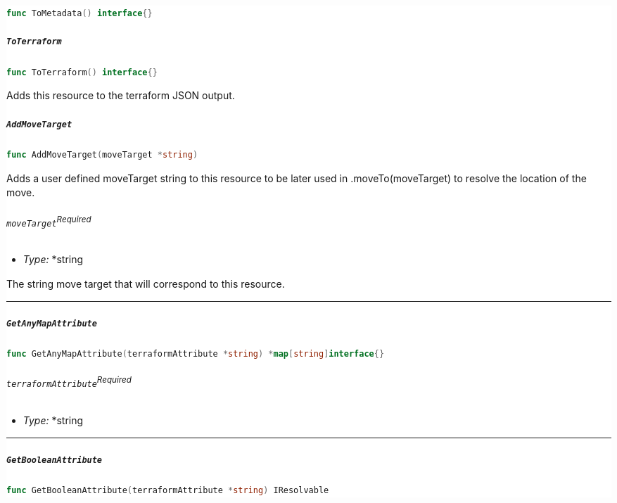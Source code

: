 ```go
func ToMetadata() interface{}
```

##### `ToTerraform` <a name="ToTerraform" id="@cdktf/provider-azurerm.hdinsightInteractiveQueryCluster.HdinsightInteractiveQueryCluster.toTerraform"></a>

```go
func ToTerraform() interface{}
```

Adds this resource to the terraform JSON output.

##### `AddMoveTarget` <a name="AddMoveTarget" id="@cdktf/provider-azurerm.hdinsightInteractiveQueryCluster.HdinsightInteractiveQueryCluster.addMoveTarget"></a>

```go
func AddMoveTarget(moveTarget *string)
```

Adds a user defined moveTarget string to this resource to be later used in .moveTo(moveTarget) to resolve the location of the move.

###### `moveTarget`<sup>Required</sup> <a name="moveTarget" id="@cdktf/provider-azurerm.hdinsightInteractiveQueryCluster.HdinsightInteractiveQueryCluster.addMoveTarget.parameter.moveTarget"></a>

- *Type:* *string

The string move target that will correspond to this resource.

---

##### `GetAnyMapAttribute` <a name="GetAnyMapAttribute" id="@cdktf/provider-azurerm.hdinsightInteractiveQueryCluster.HdinsightInteractiveQueryCluster.getAnyMapAttribute"></a>

```go
func GetAnyMapAttribute(terraformAttribute *string) *map[string]interface{}
```

###### `terraformAttribute`<sup>Required</sup> <a name="terraformAttribute" id="@cdktf/provider-azurerm.hdinsightInteractiveQueryCluster.HdinsightInteractiveQueryCluster.getAnyMapAttribute.parameter.terraformAttribute"></a>

- *Type:* *string

---

##### `GetBooleanAttribute` <a name="GetBooleanAttribute" id="@cdktf/provider-azurerm.hdinsightInteractiveQueryCluster.HdinsightInteractiveQueryCluster.getBooleanAttribute"></a>

```go
func GetBooleanAttribute(terraformAttribute *string) IResolvable
```
